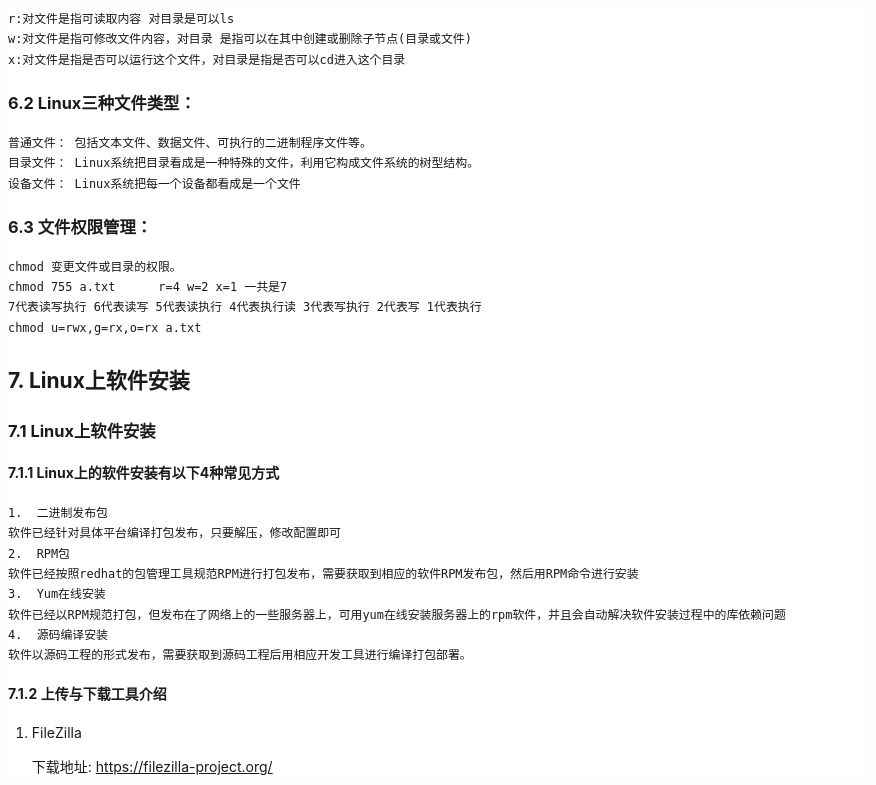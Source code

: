 ```
r:对文件是指可读取内容 对目录是可以ls
w:对文件是指可修改文件内容，对目录 是指可以在其中创建或删除子节点(目录或文件)
x:对文件是指是否可以运行这个文件，对目录是指是否可以cd进入这个目录
```

### 6.2  Linux三种文件类型：

```
普通文件： 包括文本文件、数据文件、可执行的二进制程序文件等。 
目录文件： Linux系统把目录看成是一种特殊的文件，利用它构成文件系统的树型结构。  
设备文件： Linux系统把每一个设备都看成是一个文件
```

### 6.3  文件权限管理：

```
chmod 变更文件或目录的权限。
chmod 755 a.txt      r=4 w=2 x=1 一共是7   
7代表读写执行 6代表读写 5代表读执行 4代表执行读 3代表写执行 2代表写 1代表执行
chmod u=rwx,g=rx,o=rx a.txt
```



## 7. Linux上软件安装

### 7.1 Linux上软件安装

#### 7.1.1 Linux上的软件安装有以下4种常见方式

```
1.	二进制发布包
软件已经针对具体平台编译打包发布，只要解压，修改配置即可
2.	RPM包
软件已经按照redhat的包管理工具规范RPM进行打包发布，需要获取到相应的软件RPM发布包，然后用RPM命令进行安装
3.	Yum在线安装
软件已经以RPM规范打包，但发布在了网络上的一些服务器上，可用yum在线安装服务器上的rpm软件，并且会自动解决软件安装过程中的库依赖问题
4.	源码编译安装
软件以源码工程的形式发布，需要获取到源码工程后用相应开发工具进行编译打包部署。
```

#### 7.1.2 上传与下载工具介绍

1. FileZilla

   下载地址:   https://filezilla-project.org/
